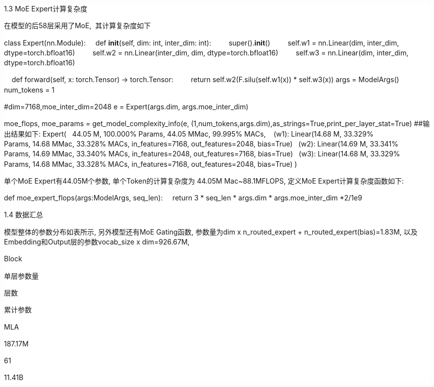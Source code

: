 1.3 MoE Expert计算复杂度

在模型的后58层采用了MoE,  其计算复杂度如下

class Expert(nn.Module):
    def __init__(self, dim: int, inter_dim: int):
        super().__init__()
        self.w1 = nn.Linear(dim, inter_dim, dtype=torch.bfloat16)
        self.w2 = nn.Linear(inter_dim, dim, dtype=torch.bfloat16)
        self.w3 = nn.Linear(dim, inter_dim, dtype=torch.bfloat16)

    def forward(self, x: torch.Tensor) -> torch.Tensor:
        return self.w2(F.silu(self.w1(x)) * self.w3(x))
args = ModelArgs()
num_tokens = 1

#dim=7168,moe_inter_dim=2048
e = Expert(args.dim, args.moe_inter_dim)        

moe_flops, moe_params = get_model_complexity_info(e, (1,num_tokens,args.dim),as_strings=True,print_per_layer_stat=True)
##输出结果如下:
Expert(
  44.05 M, 100.000% Params, 44.05 MMac, 99.995% MACs, 
  (w1): Linear(14.68 M, 33.329% Params, 14.68 MMac, 33.328% MACs, in_features=7168, out_features=2048, bias=True)
  (w2): Linear(14.69 M, 33.341% Params, 14.69 MMac, 33.340% MACs, in_features=2048, out_features=7168, bias=True)
  (w3): Linear(14.68 M, 33.329% Params, 14.68 MMac, 33.328% MACs, in_features=7168, out_features=2048, bias=True)
)


单个MoE Expert有44.05M个参数, 单个Token的计算复杂度为 44.05M Mac~88.1MFLOPS, 定义MoE Expert计算复杂度函数如下:

def moe_expert_flops(args:ModelArgs, seq_len):
    return 3 * seq_len * args.dim * args.moe_inter_dim *2/1e9

1.4 数据汇总

模型整体的参数分布如表所示, 另外模型还有MoE Gating函数, 参数量为dim x n_routed_expert + n_routed_expert(bias)=1.83M, 以及Embedding和Output层的参数vocab_size x dim=926.67M,

Block
	
单层参数量
	
层数
	
累计参数


MLA
	
187.17M
	
61
	
11.41B
